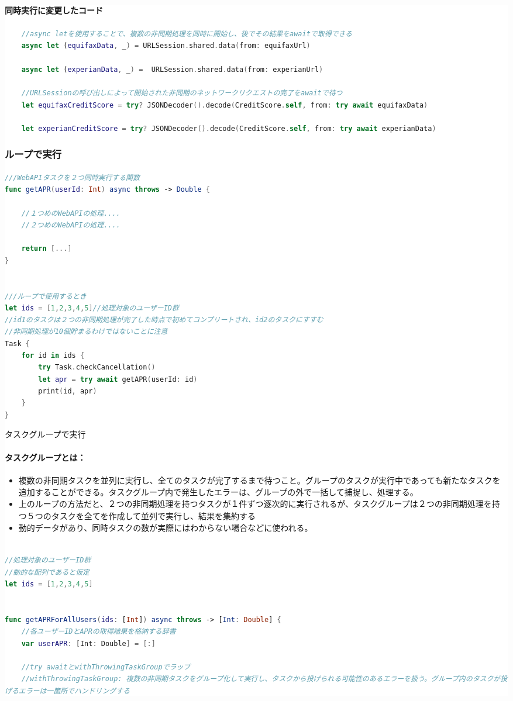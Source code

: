 #### 同時実行に変更したコード
```Swift  
    //async letを使用することで、複数の非同期処理を同時に開始し、後でその結果をawaitで取得できる
    async let (equifaxData, _) = URLSession.shared.data(from: equifaxUrl)

    async let (experianData, _) =  URLSession.shared.data(from: experianUrl)

    //URLSessionの呼び出しによって開始された非同期のネットワークリクエストの完了をawaitで待つ
    let equifaxCreditScore = try? JSONDecoder().decode(CreditScore.self, from: try await equifaxData)
    
    let experianCreditScore = try? JSONDecoder().decode(CreditScore.self, from: try await experianData)

```

### ループで実行
```Swift
///WebAPIタスクを２つ同時実行する関数
func getAPR(userId: Int) async throws -> Double {
    
    //１つめのWebAPIの処理....
    //２つめのWebAPIの処理....

    return [...]
}


///ループで使用するとき
let ids = [1,2,3,4,5]//処理対象のユーザーID群
//id1のタスクは２つの非同期処理が完了した時点で初めてコンプリートされ、id2のタスクにすすむ
//非同期処理が10個貯まるわけではないことに注意
Task {
    for id in ids {
        try Task.checkCancellation()
        let apr = try await getAPR(userId: id)
        print(id, apr)
    }
}

```



タスクグループで実行
#### タスクグループとは：
- 複数の非同期タスクを並列に実行し、全てのタスクが完了するまで待つこと。グループのタスクが実行中であっても新たなタスクを追加することができる。タスクグループ内で発生したエラーは、グループの外で一括して捕捉し、処理する。
- 上のループの方法だと、２つの非同期処理を持つタスクが１件ずつ逐次的に実行されるが、タスクグループは２つの非同期処理を持つ５つのタスクを全てを作成して並列で実行し、結果を集約する
- 動的データがあり、同時タスクの数が実際にはわからない場合などに使われる。

```Swift

//処理対象のユーザーID群
//動的な配列であると仮定
let ids = [1,2,3,4,5] 


func getAPRForAllUsers(ids: [Int]) async throws -> [Int: Double] {
    //各ユーザーIDとAPRの取得結果を格納する辞書
    var userAPR: [Int: Double] = [:]
    
    //try awaitとwithThrowingTaskGroupでラップ
    //withThrowingTaskGroup: 複数の非同期タスクをグループ化して実行し、タスクから投げられる可能性のあるエラーを扱う。グループ内のタスクが投げるエラーは一箇所でハンドリングする
```